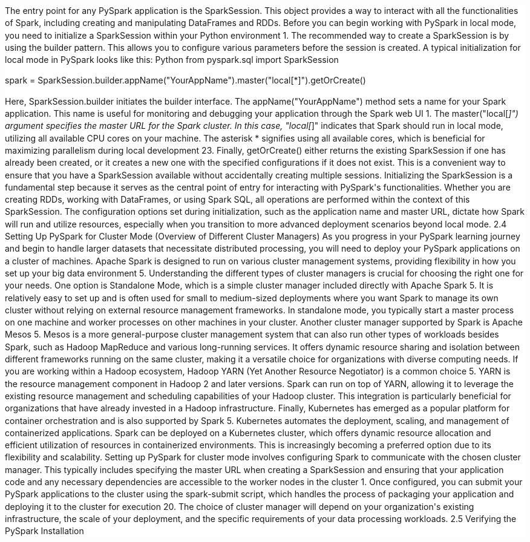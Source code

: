 The entry point for any PySpark application is the SparkSession. This object provides a way to interact with all the functionalities of Spark, including creating and manipulating DataFrames and RDDs. Before you can begin working with PySpark in local mode, you need to initialize a SparkSession within your Python environment 1.
The recommended way to create a SparkSession is by using the builder pattern. This allows you to configure various parameters before the session is created. A typical initialization for local mode in PySpark looks like this:
Python
from pyspark.sql import SparkSession

spark = SparkSession.builder.appName("YourAppName").master("local[*]").getOrCreate()

Here, SparkSession.builder initiates the builder interface. The appName("YourAppName") method sets a name for your Spark application. This name is useful for monitoring and debugging your application through the Spark web UI 1. The master("local[*]") argument specifies the master URL for the Spark cluster. In this case, "local[*]" indicates that Spark should run in local mode, utilizing all available CPU cores on your machine. The asterisk * signifies using all available cores, which is beneficial for maximizing parallelism during local development 23. Finally, getOrCreate() either returns the existing SparkSession if one has already been created, or it creates a new one with the specified configurations if it does not exist. This is a convenient way to ensure that you have a SparkSession available without accidentally creating multiple sessions.
Initializing the SparkSession is a fundamental step because it serves as the central point of entry for interacting with PySpark's functionalities. Whether you are creating RDDs, working with DataFrames, or using Spark SQL, all operations are performed within the context of this SparkSession. The configuration options set during initialization, such as the application name and master URL, dictate how Spark will run and utilize resources, especially when you transition to more advanced deployment scenarios beyond local mode.
2.4 Setting Up PySpark for Cluster Mode (Overview of Different Cluster Managers)
As you progress in your PySpark learning journey and begin to handle larger datasets that necessitate distributed processing, you will need to deploy your PySpark applications on a cluster of machines. Apache Spark is designed to run on various cluster management systems, providing flexibility in how you set up your big data environment 5. Understanding the different types of cluster managers is crucial for choosing the right one for your needs.
One option is Standalone Mode, which is a simple cluster manager included directly with Apache Spark 5. It is relatively easy to set up and is often used for small to medium-sized deployments where you want Spark to manage its own cluster without relying on external resource management frameworks. In standalone mode, you typically start a master process on one machine and worker processes on other machines in your cluster.
Another cluster manager supported by Spark is Apache Mesos 5. Mesos is a more general-purpose cluster management system that can also run other types of workloads besides Spark, such as Hadoop MapReduce and various long-running services. It offers dynamic resource sharing and isolation between different frameworks running on the same cluster, making it a versatile choice for organizations with diverse computing needs.
If you are working within a Hadoop ecosystem, Hadoop YARN (Yet Another Resource Negotiator) is a common choice 5. YARN is the resource management component in Hadoop 2 and later versions. Spark can run on top of YARN, allowing it to leverage the existing resource management and scheduling capabilities of your Hadoop cluster. This integration is particularly beneficial for organizations that have already invested in a Hadoop infrastructure.
Finally, Kubernetes has emerged as a popular platform for container orchestration and is also supported by Spark 5. Kubernetes automates the deployment, scaling, and management of containerized applications. Spark can be deployed on a Kubernetes cluster, which offers dynamic resource allocation and efficient utilization of resources in containerized environments. This is increasingly becoming a preferred option due to its flexibility and scalability.
Setting up PySpark for cluster mode involves configuring Spark to communicate with the chosen cluster manager. This typically includes specifying the master URL when creating a SparkSession and ensuring that your application code and any necessary dependencies are accessible to the worker nodes in the cluster 1. Once configured, you can submit your PySpark applications to the cluster using the spark-submit script, which handles the process of packaging your application and deploying it to the cluster for execution 20. The choice of cluster manager will depend on your organization's existing infrastructure, the scale of your deployment, and the specific requirements of your data processing workloads.
2.5 Verifying the PySpark Installation